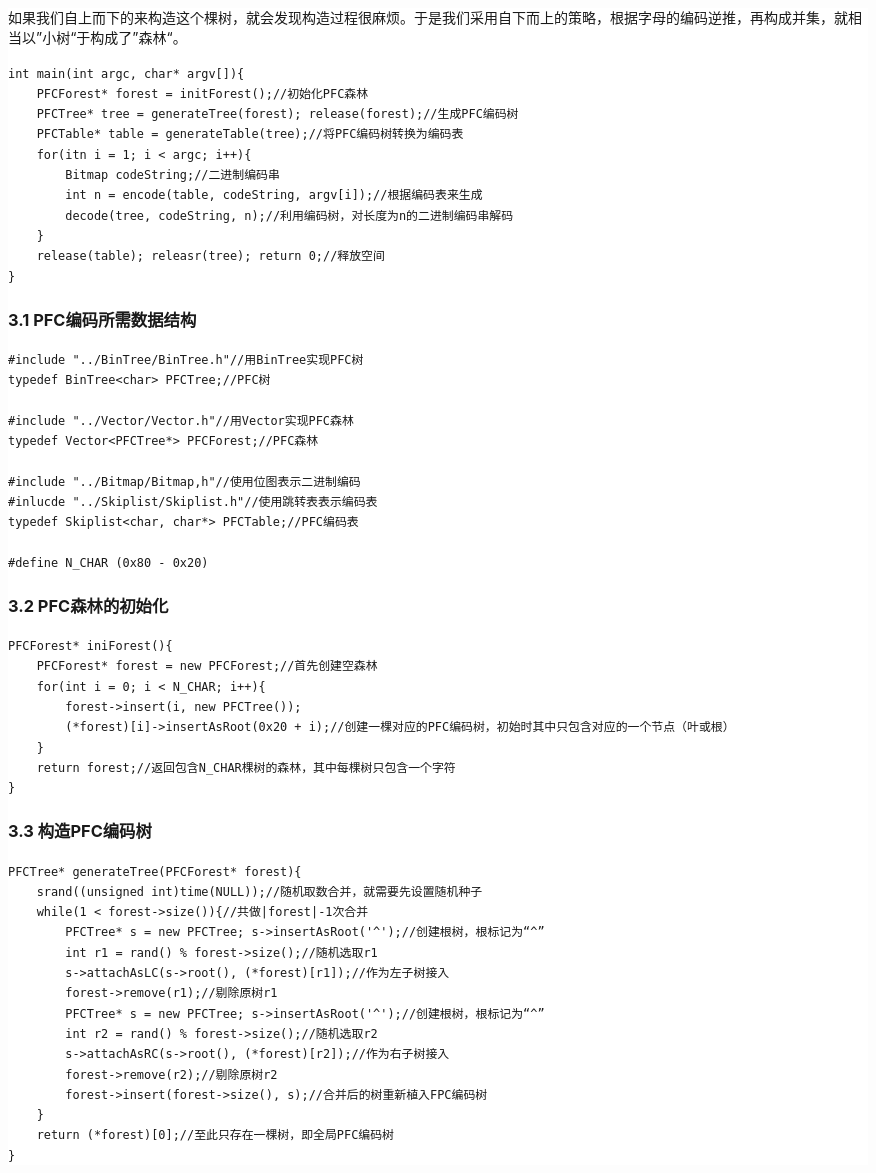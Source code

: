 如果我们自上而下的来构造这个棵树，就会发现构造过程很麻烦。于是我们采用自下而上的策略，根据字母的编码逆推，再构成并集，就相当以”小树“于构成了”森林“。

```
int main(int argc, char* argv[]){
    PFCForest* forest = initForest();//初始化PFC森林
    PFCTree* tree = generateTree(forest); release(forest);//生成PFC编码树
    PFCTable* table = generateTable(tree);//将PFC编码树转换为编码表
    for(itn i = 1; i < argc; i++){
        Bitmap codeString;//二进制编码串
        int n = encode(table, codeString, argv[i]);//根据编码表来生成
        decode(tree, codeString, n);//利用编码树，对长度为n的二进制编码串解码
    }
    release(table); releasr(tree); return 0;//释放空间
}
```

### 3.1 PFC编码所需数据结构

```
#include "../BinTree/BinTree.h"//用BinTree实现PFC树
typedef BinTree<char> PFCTree;//PFC树

#include "../Vector/Vector.h"//用Vector实现PFC森林
typedef Vector<PFCTree*> PFCForest;//PFC森林

#include "../Bitmap/Bitmap,h"//使用位图表示二进制编码
#inlucde "../Skiplist/Skiplist.h"//使用跳转表表示编码表
typedef Skiplist<char, char*> PFCTable;//PFC编码表

#define N_CHAR (0x80 - 0x20)
```

### 3.2 PFC森林的初始化

```
PFCForest* iniForest(){
    PFCForest* forest = new PFCForest;//首先创建空森林
    for(int i = 0; i < N_CHAR; i++){
        forest->insert(i, new PFCTree());
        (*forest)[i]->insertAsRoot(0x20 + i);//创建一棵对应的PFC编码树，初始时其中只包含对应的一个节点（叶或根）
    }
    return forest;//返回包含N_CHAR棵树的森林，其中每棵树只包含一个字符
}
```

### 3.3 构造PFC编码树

```
PFCTree* generateTree(PFCForest* forest){
    srand((unsigned int)time(NULL));//随机取数合并，就需要先设置随机种子
    while(1 < forest->size()){//共做|forest|-1次合并
        PFCTree* s = new PFCTree; s->insertAsRoot('^');//创建根树，根标记为“^”
        int r1 = rand() % forest->size();//随机选取r1
        s->attachAsLC(s->root(), (*forest)[r1]);//作为左子树接入
        forest->remove(r1);//剔除原树r1
        PFCTree* s = new PFCTree; s->insertAsRoot('^');//创建根树，根标记为“^”
        int r2 = rand() % forest->size();//随机选取r2
        s->attachAsRC(s->root(), (*forest)[r2]);//作为右子树接入
        forest->remove(r2);//剔除原树r2
        forest->insert(forest->size(), s);//合并后的树重新植入FPC编码树
    }
    return (*forest)[0];//至此只存在一棵树，即全局PFC编码树
}
```
